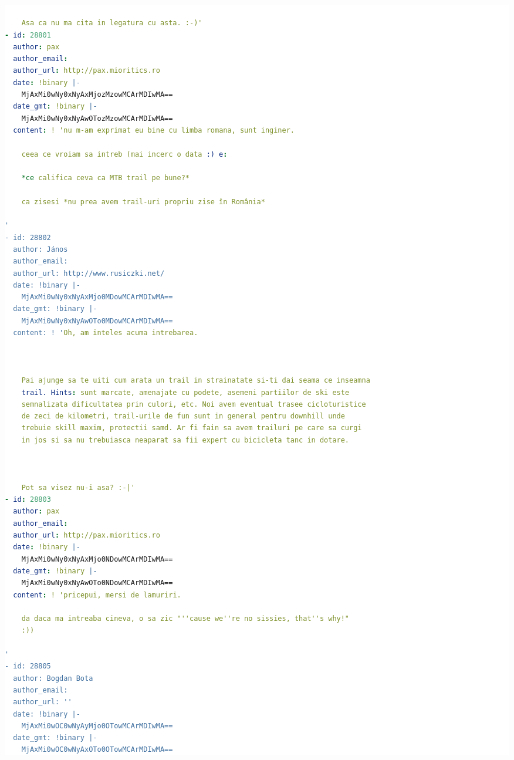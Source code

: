 ```yaml

    Asa ca nu ma cita in legatura cu asta. :-)'
- id: 28801
  author: pax
  author_email: 
  author_url: http://pax.mioritics.ro
  date: !binary |-
    MjAxMi0wNy0xNyAxMjozMzowMCArMDIwMA==
  date_gmt: !binary |-
    MjAxMi0wNy0xNyAwOTozMzowMCArMDIwMA==
  content: ! 'nu m-am exprimat eu bine cu limba romana, sunt inginer.

    ceea ce vroiam sa intreb (mai incerc o data :) e:

    *ce califica ceva ca MTB trail pe bune?*

    ca zisesi *nu prea avem trail-uri propriu zise în România*

'
- id: 28802
  author: János
  author_email: 
  author_url: http://www.rusiczki.net/
  date: !binary |-
    MjAxMi0wNy0xNyAxMjo0MDowMCArMDIwMA==
  date_gmt: !binary |-
    MjAxMi0wNy0xNyAwOTo0MDowMCArMDIwMA==
  content: ! 'Oh, am inteles acuma intrebarea.



    Pai ajunge sa te uiti cum arata un trail in strainatate si-ti dai seama ce inseamna
    trail. Hints: sunt marcate, amenajate cu podete, asemeni partiilor de ski este
    semnalizata dificultatea prin culori, etc. Noi avem eventual trasee cicloturistice
    de zeci de kilometri, trail-urile de fun sunt in general pentru downhill unde
    trebuie skill maxim, protectii samd. Ar fi fain sa avem trailuri pe care sa curgi
    in jos si sa nu trebuiasca neaparat sa fii expert cu bicicleta tanc in dotare.



    Pot sa visez nu-i asa? :-|'
- id: 28803
  author: pax
  author_email: 
  author_url: http://pax.mioritics.ro
  date: !binary |-
    MjAxMi0wNy0xNyAxMjo0NDowMCArMDIwMA==
  date_gmt: !binary |-
    MjAxMi0wNy0xNyAwOTo0NDowMCArMDIwMA==
  content: ! 'pricepui, mersi de lamuriri.

    da daca ma intreaba cineva, o sa zic "''cause we''re no sissies, that''s why!"
    :))

'
- id: 28805
  author: Bogdan Bota
  author_email: 
  author_url: ''
  date: !binary |-
    MjAxMi0wOC0wNyAyMjo0OTowMCArMDIwMA==
  date_gmt: !binary |-
    MjAxMi0wOC0wNyAxOTo0OTowMCArMDIwMA==
```